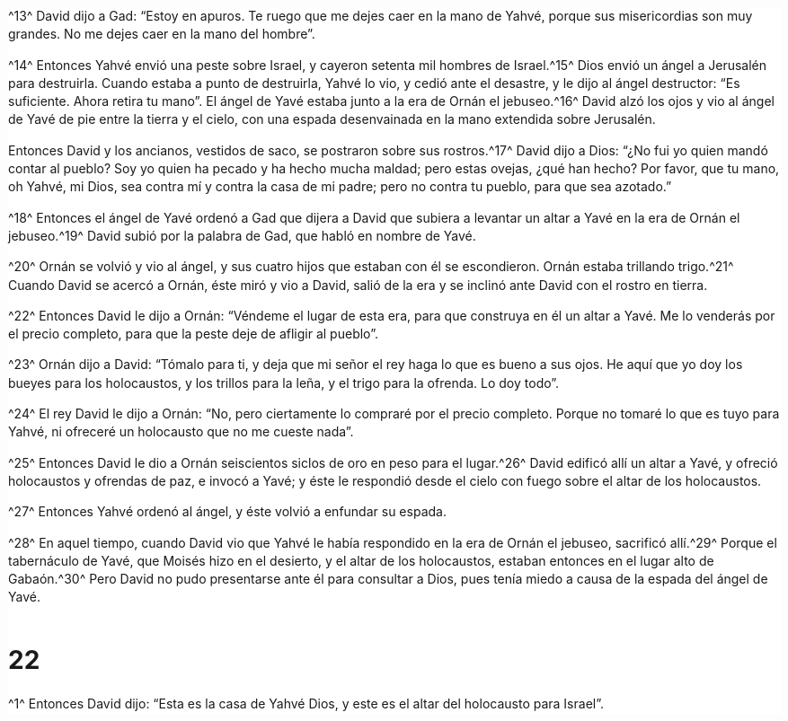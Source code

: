 ^13^ David dijo a Gad: “Estoy en apuros. Te ruego que me dejes caer en la mano de Yahvé, porque sus misericordias son muy grandes. No me dejes caer en la mano del hombre”.

^14^ Entonces Yahvé envió una peste sobre Israel, y cayeron setenta mil hombres de Israel.^15^ Dios envió un ángel a Jerusalén para destruirla. Cuando estaba a punto de destruirla, Yahvé lo vio, y cedió ante el desastre, y le dijo al ángel destructor: “Es suficiente. Ahora retira tu mano”. El ángel de Yavé estaba junto a la era de Ornán el jebuseo.^16^ David alzó los ojos y vio al ángel de Yavé de pie entre la tierra y el cielo, con una espada desenvainada en la mano extendida sobre Jerusalén.

Entonces David y los ancianos, vestidos de saco, se postraron sobre sus rostros.^17^ David dijo a Dios: “¿No fui yo quien mandó contar al pueblo? Soy yo quien ha pecado y ha hecho mucha maldad; pero estas ovejas, ¿qué han hecho? Por favor, que tu mano, oh Yahvé, mi Dios, sea contra mí y contra la casa de mi padre; pero no contra tu pueblo, para que sea azotado.”

^18^ Entonces el ángel de Yavé ordenó a Gad que dijera a David que subiera a levantar un altar a Yavé en la era de Ornán el jebuseo.^19^ David subió por la palabra de Gad, que habló en nombre de Yavé.

^20^ Ornán se volvió y vio al ángel, y sus cuatro hijos que estaban con él se escondieron. Ornán estaba trillando trigo.^21^ Cuando David se acercó a Ornán, éste miró y vio a David, salió de la era y se inclinó ante David con el rostro en tierra.

^22^ Entonces David le dijo a Ornán: “Véndeme el lugar de esta era, para que construya en él un altar a Yavé. Me lo venderás por el precio completo, para que la peste deje de afligir al pueblo”.

^23^ Ornán dijo a David: “Tómalo para ti, y deja que mi señor el rey haga lo que es bueno a sus ojos. He aquí que yo doy los bueyes para los holocaustos, y los trillos para la leña, y el trigo para la ofrenda. Lo doy todo”.

^24^ El rey David le dijo a Ornán: “No, pero ciertamente lo compraré por el precio completo. Porque no tomaré lo que es tuyo para Yahvé, ni ofreceré un holocausto que no me cueste nada”.

^25^ Entonces David le dio a Ornán seiscientos siclos de oro en peso para el lugar.^26^ David edificó allí un altar a Yavé, y ofreció holocaustos y ofrendas de paz, e invocó a Yavé; y éste le respondió desde el cielo con fuego sobre el altar de los holocaustos.

^27^ Entonces Yahvé ordenó al ángel, y éste volvió a enfundar su espada.

^28^ En aquel tiempo, cuando David vio que Yahvé le había respondido en la era de Ornán el jebuseo, sacrificó allí.^29^ Porque el tabernáculo de Yavé, que Moisés hizo en el desierto, y el altar de los holocaustos, estaban entonces en el lugar alto de Gabaón.^30^ Pero David no pudo presentarse ante él para consultar a Dios, pues tenía miedo a causa de la espada del ángel de Yavé.

# 22
^1^ Entonces David dijo: “Esta es la casa de Yahvé Dios, y este es el altar del holocausto para Israel”.
